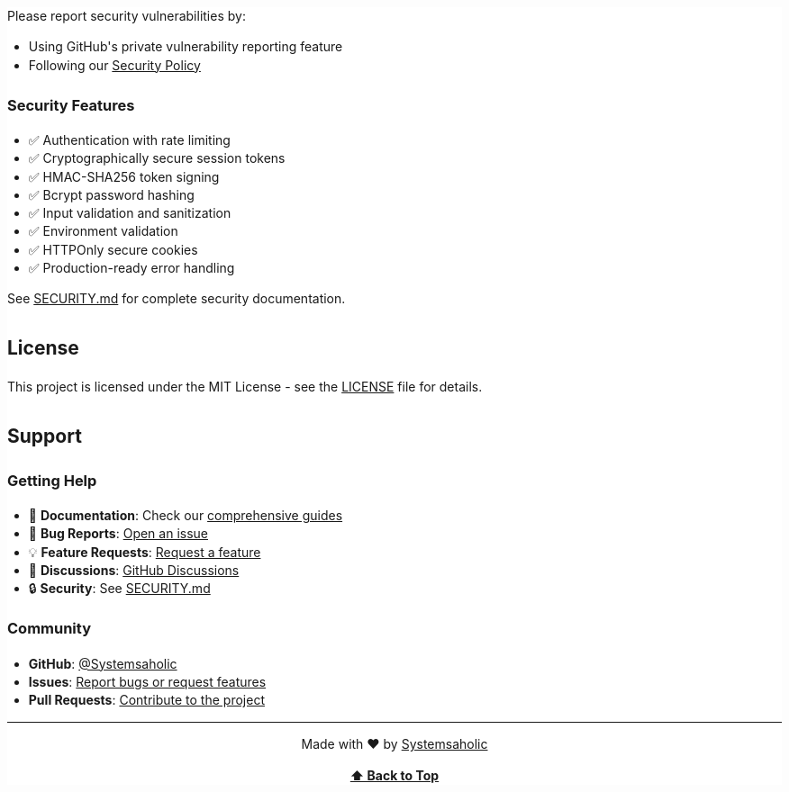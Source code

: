 Please report security vulnerabilities by:
- Using GitHub's private vulnerability reporting feature
- Following our [Security Policy](./SECURITY.md)

### Security Features

- ✅ Authentication with rate limiting
- ✅ Cryptographically secure session tokens
- ✅ HMAC-SHA256 token signing
- ✅ Bcrypt password hashing
- ✅ Input validation and sanitization
- ✅ Environment validation
- ✅ HTTPOnly secure cookies
- ✅ Production-ready error handling

See [SECURITY.md](./SECURITY.md) for complete security documentation.

## License

This project is licensed under the MIT License - see the [LICENSE](./LICENSE) file for details.

## Support

### Getting Help

- 📖 **Documentation**: Check our [comprehensive guides](#documentation)
- 🐛 **Bug Reports**: [Open an issue](https://github.com/Systemsaholic/phone-prompt-generator/issues/new?template=bug_report.yml)
- 💡 **Feature Requests**: [Request a feature](https://github.com/Systemsaholic/phone-prompt-generator/issues/new?template=feature_request.yml)
- 💬 **Discussions**: [GitHub Discussions](https://github.com/Systemsaholic/phone-prompt-generator/discussions)
- 🔒 **Security**: See [SECURITY.md](./SECURITY.md)

### Community

- **GitHub**: [@Systemsaholic](https://github.com/Systemsaholic)
- **Issues**: [Report bugs or request features](https://github.com/Systemsaholic/phone-prompt-generator/issues)
- **Pull Requests**: [Contribute to the project](https://github.com/Systemsaholic/phone-prompt-generator/pulls)

---

<div align="center">

Made with ❤️ by [Systemsaholic](https://github.com/Systemsaholic)

**[⬆ Back to Top](#phone-prompt-generator)**

</div>